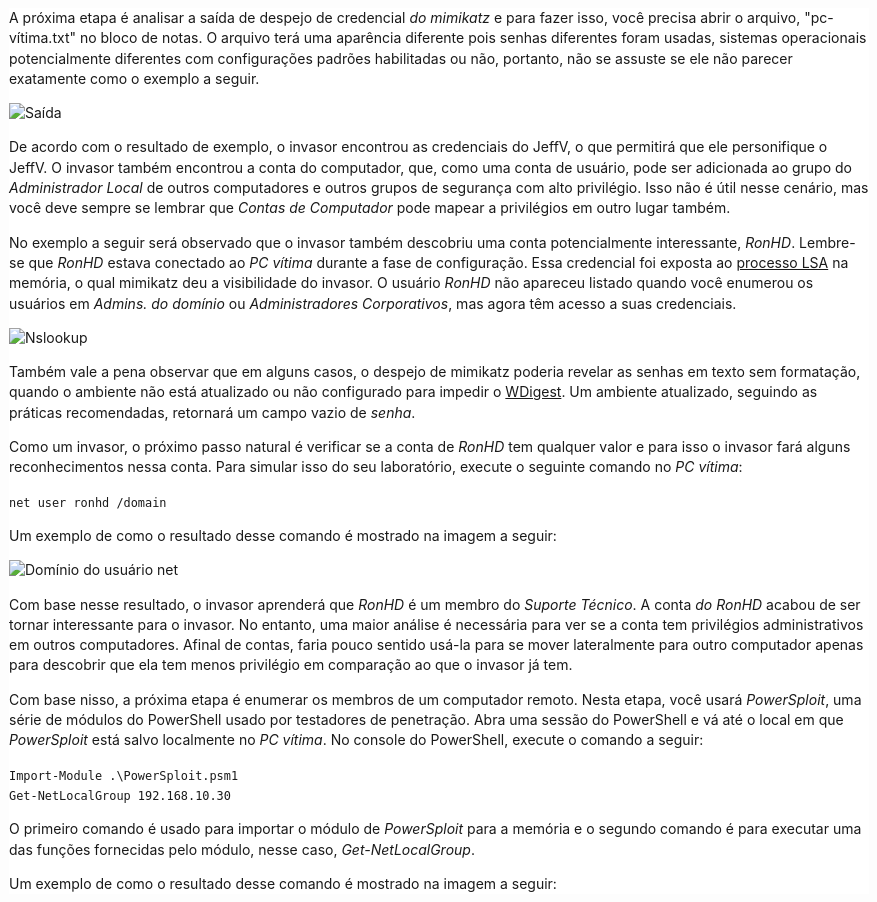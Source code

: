 A próxima etapa é analisar a saída de despejo de credencial *do mimikatz* e para fazer isso, você precisa abrir o arquivo, "pc-vítima.txt" no bloco de notas.  O arquivo terá uma aparência diferente pois senhas diferentes foram usadas, sistemas operacionais potencialmente diferentes com configurações padrões habilitadas ou não, portanto, não se assuste se ele não parecer exatamente como o exemplo a seguir.

![Saída](./media/ata-attack-simulation-playbook/ata-attack-simulation-playbook-fig17.png)

De acordo com o resultado de exemplo, o invasor encontrou as credenciais do JeffV, o que permitirá que ele personifique o JeffV. O invasor também encontrou a conta do computador, que, como uma conta de usuário, pode ser adicionada ao grupo do *Administrador Local* de outros computadores e outros grupos de segurança com alto privilégio.  Isso não é útil nesse cenário, mas você deve sempre se lembrar que *Contas de Computador* pode mapear a privilégios em outro lugar também.

No exemplo a seguir será observado que o invasor também descobriu uma conta potencialmente interessante, *RonHD*. Lembre-se que *RonHD* estava conectado ao *PC vítima* durante a fase de configuração. Essa credencial foi exposta ao [processo LSA](https://msdn.microsoft.com/library/windows/desktop/aa378327%28v=vs.85%29.aspx) na memória, o qual mimikatz deu a visibilidade do invasor. O usuário *RonHD* não apareceu listado quando você enumerou os usuários em *Admins. do domínio* ou *Administradores Corporativos*, mas agora têm acesso a suas credenciais.

![Nslookup](./media/ata-attack-simulation-playbook/ata-attack-simulation-playbook-fig18.png)

Também vale a pena observar que em alguns casos, o despejo de mimikatz poderia revelar as senhas em texto sem formatação, quando o ambiente não está atualizado ou não configurado para impedir o [WDigest](https://blogs.technet.microsoft.com/kfalde/2014/11/01/kb2871997-and-wdigest-part-1/). Um ambiente atualizado, seguindo as práticas recomendadas, retornará um campo vazio de *senha*.   

Como um invasor, o próximo passo natural é verificar se a conta de *RonHD* tem qualquer valor e para isso o invasor fará alguns reconhecimentos nessa conta. Para simular isso do seu laboratório, execute o seguinte comando no *PC vítima*:

    net user ronhd /domain

Um exemplo de como o resultado desse comando é mostrado na imagem a seguir:

![Domínio do usuário net](./media/ata-attack-simulation-playbook/ata-attack-simulation-playbook-fig19.png)

Com base nesse resultado, o invasor aprenderá que *RonHD* é um membro do *Suporte Técnico*. A conta *do RonHD* acabou de ser tornar interessante para o invasor.  No entanto, uma maior análise é necessária para ver se a conta tem privilégios administrativos em outros computadores. Afinal de contas, faria pouco sentido usá-la para se mover lateralmente para outro computador apenas para descobrir que ela tem menos privilégio em comparação ao que o invasor já tem.

Com base nisso, a próxima etapa é enumerar os membros de um computador remoto. Nesta etapa, você usará *PowerSploit*, uma série de módulos do PowerShell usado por testadores de penetração. Abra uma sessão do PowerShell e vá até o local em que *PowerSploit* está salvo localmente no *PC vítima*.  No console do PowerShell, execute o comando a seguir:

    Import-Module .\PowerSploit.psm1
    Get-NetLocalGroup 192.168.10.30

O primeiro comando é usado para importar o módulo de *PowerSploit* para a memória e o segundo comando é para executar uma das funções fornecidas pelo módulo, nesse caso, *Get-NetLocalGroup*.

Um exemplo de como o resultado desse comando é mostrado na imagem a seguir:
